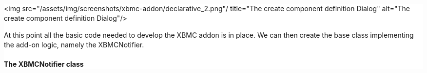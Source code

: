 <img src="/assets/img/screenshots/xbmc-addon/declarative_2.png"/ title="The create component definition Dialog" alt="The create component definition Dialog"/>

At this point all the basic  code needed to develop the XBMC addon is in place. We can then create the base class implementing the add-on logic, namely the XBMCNotifier.

#### The XBMCNotifier class ####

